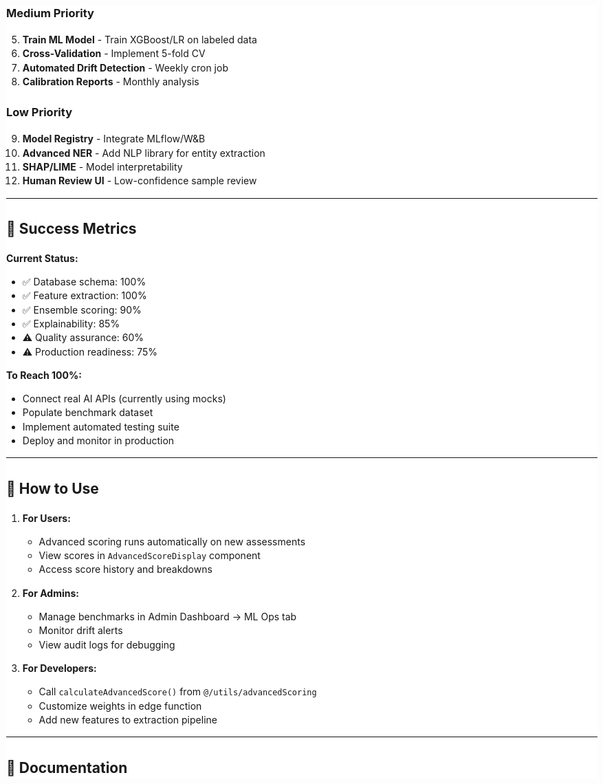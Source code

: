 ### Medium Priority
5. **Train ML Model** - Train XGBoost/LR on labeled data
6. **Cross-Validation** - Implement 5-fold CV
7. **Automated Drift Detection** - Weekly cron job
8. **Calibration Reports** - Monthly analysis

### Low Priority
9. **Model Registry** - Integrate MLflow/W&B
10. **Advanced NER** - Add NLP library for entity extraction
11. **SHAP/LIME** - Model interpretability
12. **Human Review UI** - Low-confidence sample review

---

## 🎯 Success Metrics

**Current Status:**
- ✅ Database schema: 100%
- ✅ Feature extraction: 100%
- ✅ Ensemble scoring: 90%
- ✅ Explainability: 85%
- ⚠️ Quality assurance: 60%
- ⚠️ Production readiness: 75%

**To Reach 100%:**
- Connect real AI APIs (currently using mocks)
- Populate benchmark dataset
- Implement automated testing suite
- Deploy and monitor in production

---

## 🚀 How to Use

1. **For Users:**
   - Advanced scoring runs automatically on new assessments
   - View scores in `AdvancedScoreDisplay` component
   - Access score history and breakdowns

2. **For Admins:**
   - Manage benchmarks in Admin Dashboard → ML Ops tab
   - Monitor drift alerts
   - View audit logs for debugging

3. **For Developers:**
   - Call `calculateAdvancedScore()` from `@/utils/advancedScoring`
   - Customize weights in edge function
   - Add new features to extraction pipeline

---

## 📖 Documentation
